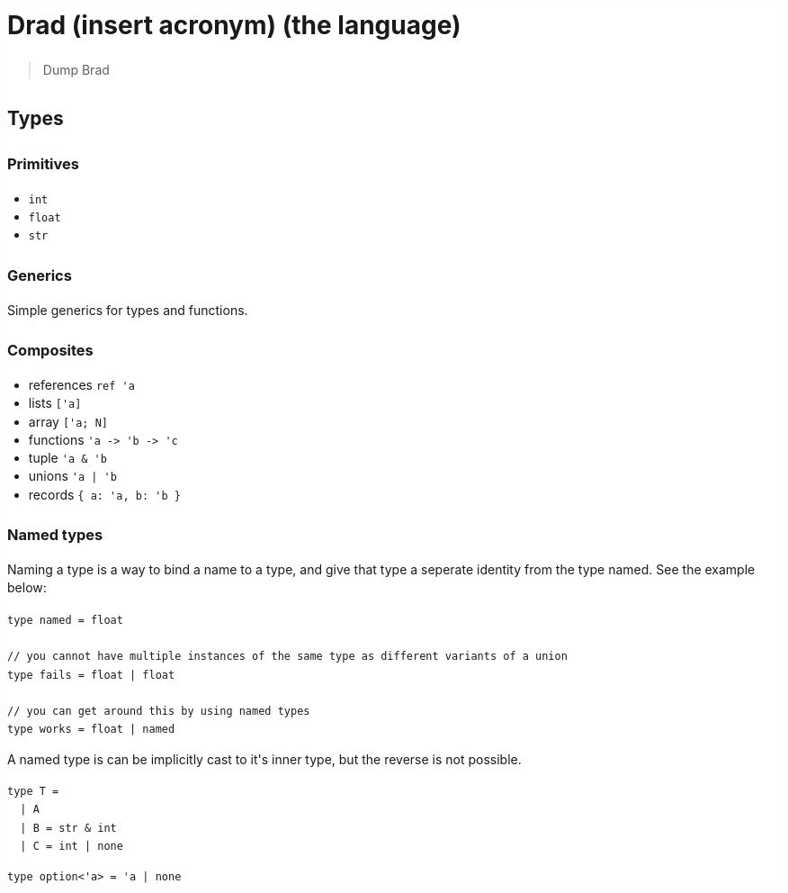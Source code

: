 # Drad (insert acronym) (the language)
> Dump Brad

## Types

### Primitives

 - `int`
 - `float`
 - `str`

### Generics

Simple generics for types and functions.

### Composites

 - references `ref 'a`
 - lists `['a]`
 - array `['a; N]`
 - functions `'a -> 'b -> 'c`
 - tuple `'a & 'b`
 - unions `'a | 'b`
 - records `{ a: 'a, b: 'b }`

### Named types

Naming a type is a way to bind a name to a type, and give that type a seperate
identity from the type named. See the example below:

```
type named = float

// you cannot have multiple instances of the same type as different variants of a union
type fails = float | float

// you can get around this by using named types
type works = float | named
```

A named type is can be implicitly cast to it's inner type, but the reverse is not possible.

```
type T =
  | A
  | B = str & int
  | C = int | none
```

```
type option<'a> = 'a | none
```
